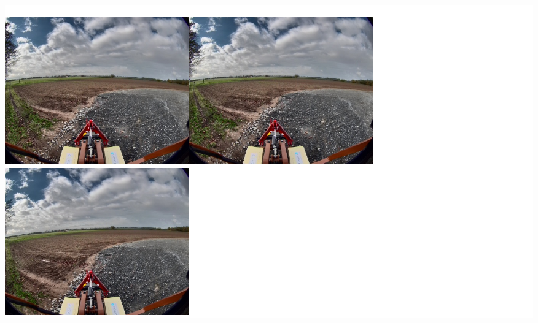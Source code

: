 <br/><span><img src='img_exemples/image_1732271545653200095.jpg' alt='drawing' width='300'/><img src='img_exemples/image_1732271548645790407.jpg' alt='drawing' width='300'/><img src='img_exemples/image_1732271551845954563.jpg' alt='drawing' width='300'/>